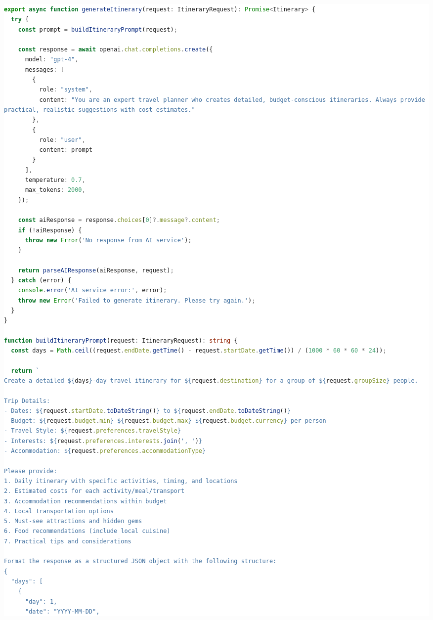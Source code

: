 ```typescript
export async function generateItinerary(request: ItineraryRequest): Promise<Itinerary> {
  try {
    const prompt = buildItineraryPrompt(request);
    
    const response = await openai.chat.completions.create({
      model: "gpt-4",
      messages: [
        {
          role: "system",
          content: "You are an expert travel planner who creates detailed, budget-conscious itineraries. Always provide practical, realistic suggestions with cost estimates."
        },
        {
          role: "user",
          content: prompt
        }
      ],
      temperature: 0.7,
      max_tokens: 2000,
    });

    const aiResponse = response.choices[0]?.message?.content;
    if (!aiResponse) {
      throw new Error('No response from AI service');
    }

    return parseAIResponse(aiResponse, request);
  } catch (error) {
    console.error('AI service error:', error);
    throw new Error('Failed to generate itinerary. Please try again.');
  }
}

function buildItineraryPrompt(request: ItineraryRequest): string {
  const days = Math.ceil((request.endDate.getTime() - request.startDate.getTime()) / (1000 * 60 * 60 * 24));
  
  return `
Create a detailed ${days}-day travel itinerary for ${request.destination} for a group of ${request.groupSize} people.

Trip Details:
- Dates: ${request.startDate.toDateString()} to ${request.endDate.toDateString()}
- Budget: ${request.budget.min}-${request.budget.max} ${request.budget.currency} per person
- Travel Style: ${request.preferences.travelStyle}
- Interests: ${request.preferences.interests.join(', ')}
- Accommodation: ${request.preferences.accommodationType}

Please provide:
1. Daily itinerary with specific activities, timing, and locations
2. Estimated costs for each activity/meal/transport
3. Accommodation recommendations within budget
4. Local transportation options
5. Must-see attractions and hidden gems
6. Food recommendations (include local cuisine)
7. Practical tips and considerations

Format the response as a structured JSON object with the following structure:
{
  "days": [
    {
      "day": 1,
      "date": "YYYY-MM-DD",
```